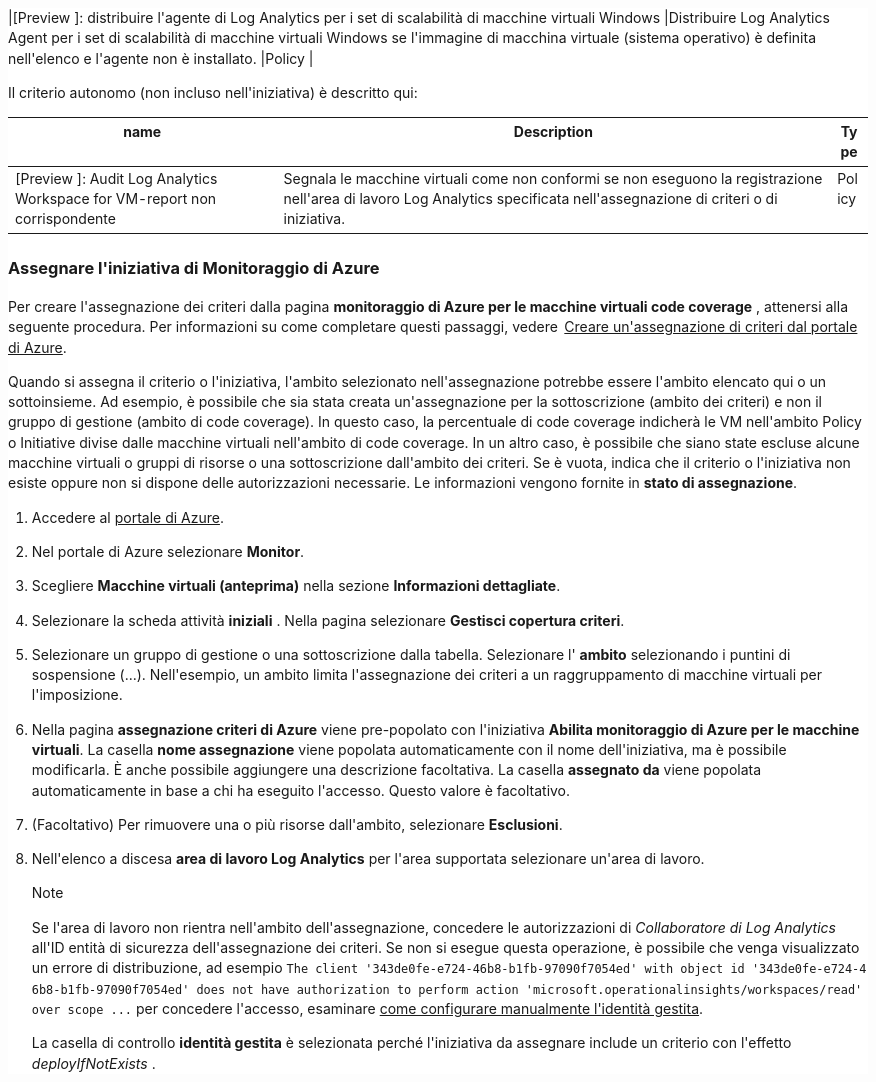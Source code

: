 |\[Preview \]: distribuire l'agente di Log Analytics per i set di scalabilità di macchine virtuali Windows |Distribuire Log Analytics Agent per i set di scalabilità di macchine virtuali Windows se l'immagine di macchina virtuale (sistema operativo) è definita nell'elenco e l'agente non è installato. |Policy |

Il criterio autonomo (non incluso nell'iniziativa) è descritto qui:

|name |Description |Type |
|-----|------------|-----|
|\[Preview \]: Audit Log Analytics Workspace for VM-report non corrispondente |Segnala le macchine virtuali come non conformi se non eseguono la registrazione nell'area di lavoro Log Analytics specificata nell'assegnazione di criteri o di iniziativa. |Policy |

### <a name="assign-the-azure-monitor-initiative"></a>Assegnare l'iniziativa di Monitoraggio di Azure

Per creare l'assegnazione dei criteri dalla pagina **monitoraggio di Azure per le macchine virtuali code coverage** , attenersi alla seguente procedura. Per informazioni su come completare questi passaggi, vedere  [Creare un'assegnazione di criteri dal portale di Azure](../../governance/policy/assign-policy-portal.md).

Quando si assegna il criterio o l'iniziativa, l'ambito selezionato nell'assegnazione potrebbe essere l'ambito elencato qui o un sottoinsieme. Ad esempio, è possibile che sia stata creata un'assegnazione per la sottoscrizione (ambito dei criteri) e non il gruppo di gestione (ambito di code coverage). In questo caso, la percentuale di code coverage indicherà le VM nell'ambito Policy o Initiative divise dalle macchine virtuali nell'ambito di code coverage. In un altro caso, è possibile che siano state escluse alcune macchine virtuali o gruppi di risorse o una sottoscrizione dall'ambito dei criteri. Se è vuota, indica che il criterio o l'iniziativa non esiste oppure non si dispone delle autorizzazioni necessarie. Le informazioni vengono fornite in **stato di assegnazione**.

1. Accedere al [portale di Azure](https://portal.azure.com).

2. Nel portale di Azure selezionare **Monitor**. 

3. Scegliere **Macchine virtuali (anteprima)** nella sezione **Informazioni dettagliate**.
 
4. Selezionare la scheda attività **iniziali** . Nella pagina selezionare **Gestisci copertura criteri**.

5. Selezionare un gruppo di gestione o una sottoscrizione dalla tabella. Selezionare l' **ambito** selezionando i puntini di sospensione (...). Nell'esempio, un ambito limita l'assegnazione dei criteri a un raggruppamento di macchine virtuali per l'imposizione.

6. Nella pagina **assegnazione criteri di Azure** viene pre-popolato con l'iniziativa **Abilita monitoraggio di Azure per le macchine virtuali**. 
    La casella **nome assegnazione** viene popolata automaticamente con il nome dell'iniziativa, ma è possibile modificarla. È anche possibile aggiungere una descrizione facoltativa. La casella **assegnato da** viene popolata automaticamente in base a chi ha eseguito l'accesso. Questo valore è facoltativo.

7. (Facoltativo) Per rimuovere una o più risorse dall'ambito, selezionare **Esclusioni**.

8. Nell'elenco a discesa **area di lavoro Log Analytics** per l'area supportata selezionare un'area di lavoro.

   > [!NOTE]
   > Se l'area di lavoro non rientra nell'ambito dell'assegnazione, concedere le autorizzazioni di *Collaboratore di Log Analytics* all'ID entità di sicurezza dell'assegnazione dei criteri. Se non si esegue questa operazione, è possibile che venga visualizzato un errore di distribuzione, ad esempio `The client '343de0fe-e724-46b8-b1fb-97090f7054ed' with object id '343de0fe-e724-46b8-b1fb-97090f7054ed' does not have authorization to perform action 'microsoft.operationalinsights/workspaces/read' over scope ...` per concedere l'accesso, esaminare [come configurare manualmente l'identità gestita](../../governance/policy/how-to/remediate-resources.md#manually-configure-the-managed-identity).
   > 
   >  La casella di controllo **identità gestita** è selezionata perché l'iniziativa da assegnare include un criterio con l'effetto *deployIfNotExists* .
    